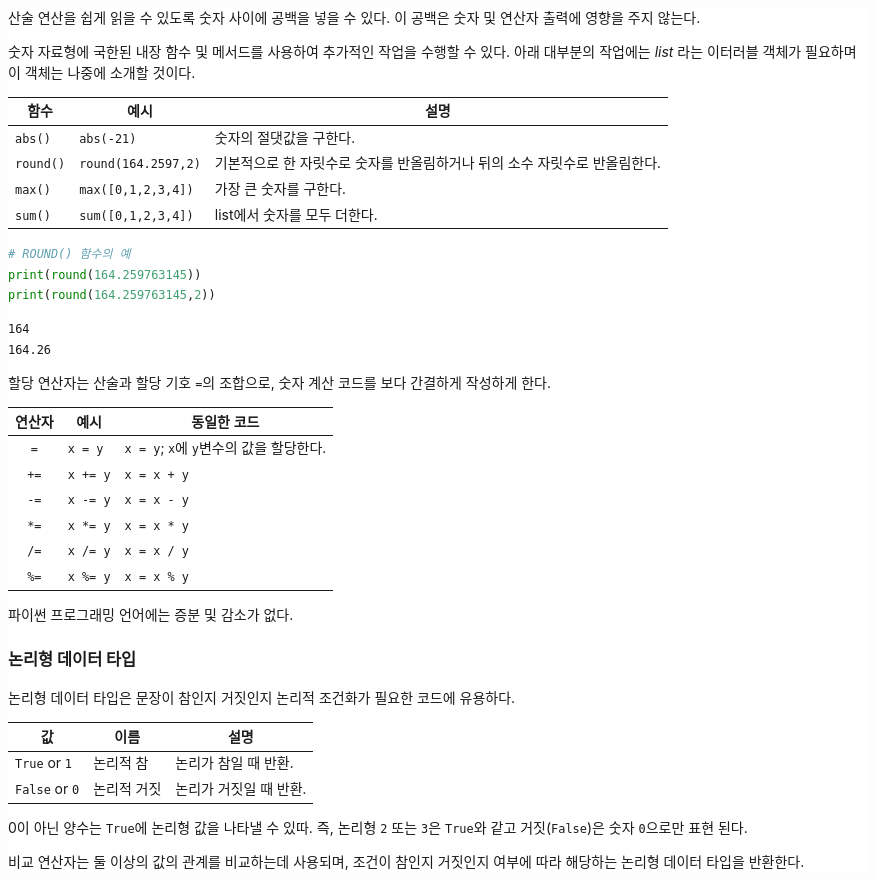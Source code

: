 산술 연산을 쉽게 읽을 수 있도록 숫자 사이에 공백을 넣을 수 있다. 이 공백은 숫자 및 연산자 출력에 영향을 주지 않는다.

숫자 자료형에 국한된 내장 함수 및 메서드를 사용하여 추가적인 작업을 수행할 수 있다. 아래 대부분의 작업에는 *list* 라는 이터러블 객체가 필요하며 이 객체는 나중에 소개할 것이다.

| 함수  | 예시             | 설명                                                  |
| --------- | ------------------- | ------------------------------------------------------------ |
| `abs()`   | `abs(-21)`          | 숫자의 절댓값을 구한다.                       |
| `round()` | `round(164.2597,2)` | 기본적으로 한 자릿수로 숫자를 반올림하거나 뒤의 소수 자릿수로 반올림한다. |
| `max()`   | `max([0,1,2,3,4])`  | 가장 큰 숫자를 구한다.                              |
| `sum()`   | `sum([0,1,2,3,4])`  | list에서 숫자를 모두 더한다.                             |

```python
# ROUND() 함수의 예
print(round(164.259763145))
print(round(164.259763145,2))
```

```
164
164.26
```

할당 연산자는 산술과 할당 기호 `=`의 조합으로, 숫자 계산 코드를 보다 간결하게 작성하게 한다.

| 연산자 | 예시  | 동일한 코드                                                |
| :------: | -------- | --------------------------------------------------------- |
|   `=`    | `x = y`  | `x = y`;    `x`에 `y`변수의 값을 할당한다. |
|   `+=`   | `x += y` | `x = x + y`                                               |
|   `-=`   | `x -= y` | `x = x - y`                                               |
|   `*=`   | `x *= y` | `x = x * y`                                               |
|   `/=`   | `x /= y` | `x = x / y`                                               |
|   `%=`   | `x %= y` | `x = x % y`                                               |

파이썬 프로그래밍 언어에는 증분 및 감소가 없다.

### 논리형 데이터 타입

논리형 데이터 타입은 문장이 참인지 거짓인지 논리적 조건화가 필요한 코드에 유용하다.

| 값          | 이름            | 설명                   |
| -------------- | --------------- | ----------------------------- |
| `True` or `1`  | 논리적 참  | 논리가 참일 때 반환.  |
| `False` or `0` | 논리적 거짓 | 논리가 거짓일 때 반환. |

0이 아닌 양수는 `True`에 논리형 값을 나타낼 수 있따. 즉, 논리형 `2` 또는 `3`은 `True`와 같고 거짓(`False`)은 숫자 `0`으로만 표현 된다.

비교 연산자는 둘 이상의 값의 관계를 비교하는데 사용되며, 조건이 참인지 거짓인지 여부에 따라 해당하는 논리형 데이터 타입을 반환한다.
